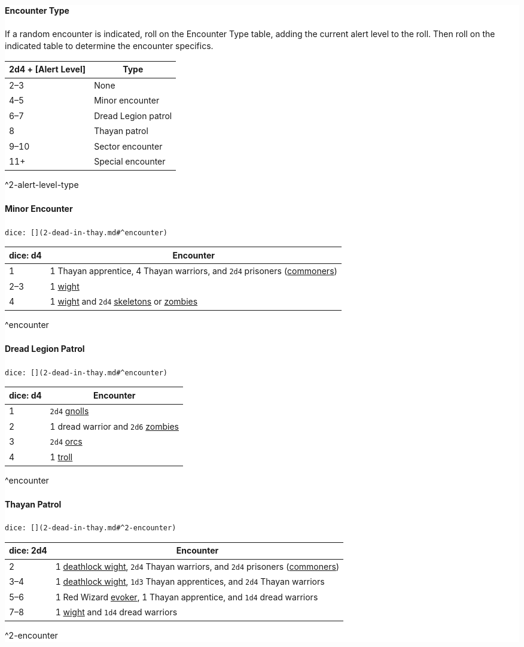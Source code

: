 #### Encounter Type

If a random encounter is indicated, roll on the Encounter Type table, adding the current alert level to the roll. Then roll on the indicated table to determine the encounter specifics.

| 2d4 + <span>[Alert Level]</span> | Type |
|----------------------------------|------|
| 2–3 | None |
| 4–5 | Minor encounter |
| 6–7 | Dread Legion patrol |
| 8 | Thayan patrol |
| 9–10 | Sector encounter |
| 11+ | Special encounter |
^2-alert-level-type

#### Minor Encounter

`dice: [](2-dead-in-thay.md#^encounter)`

| dice: d4 | Encounter |
|----------|-----------|
| 1 | 1 Thayan apprentice, 4 Thayan warriors, and `2d4` prisoners ([commoners](/3-Mechanics/CLI/bestiary/humanoid/commoner.md)) |
| 2–3 | 1 [wight](/3-Mechanics/CLI/bestiary/undead/wight.md) |
| 4 | 1 [wight](/3-Mechanics/CLI/bestiary/undead/wight.md) and `2d4` [skeletons](/3-Mechanics/CLI/bestiary/undead/skeleton.md) or [zombies](/3-Mechanics/CLI/bestiary/undead/zombie.md) |
^encounter

#### Dread Legion Patrol

`dice: [](2-dead-in-thay.md#^encounter)`

| dice: d4 | Encounter |
|----------|-----------|
| 1 | `2d4` [gnolls](/3-Mechanics/CLI/bestiary/humanoid/gnoll.md) |
| 2 | 1 dread warrior and `2d6` [zombies](/3-Mechanics/CLI/bestiary/undead/zombie.md) |
| 3 | `2d4` [orcs](/3-Mechanics/CLI/bestiary/humanoid/orc.md) |
| 4 | 1 [troll](/3-Mechanics/CLI/bestiary/giant/troll.md) |
^encounter

#### Thayan Patrol

`dice: [](2-dead-in-thay.md#^2-encounter)`

| dice: 2d4 | Encounter |
|-----------|-----------|
| 2 | 1 [deathlock wight](/3-Mechanics/CLI/bestiary/undead/deathlock-wight-mpmm.md), `2d4` Thayan warriors, and `2d4` prisoners ([commoners](/3-Mechanics/CLI/bestiary/humanoid/commoner.md)) |
| 3–4 | 1 [deathlock wight](/3-Mechanics/CLI/bestiary/undead/deathlock-wight-mpmm.md), `1d3` Thayan apprentices, and `2d4` Thayan warriors |
| 5–6 | 1 Red Wizard [evoker](/3-Mechanics/CLI/bestiary/humanoid/evoker-wizard-mpmm.md), 1 Thayan apprentice, and `1d4` dread warriors |
| 7–8 | 1 [wight](/3-Mechanics/CLI/bestiary/undead/wight.md) and `1d4` dread warriors |
^2-encounter
